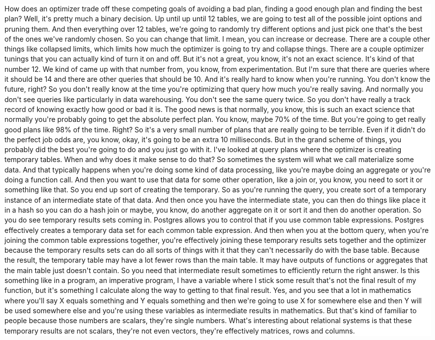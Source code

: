 How does an optimizer trade off these competing goals of avoiding a bad plan, finding a good enough plan and finding the best plan?
Well, it's pretty much a binary decision. Up until up until 12 tables, we are going to test all of the possible joint options and pruning them.
And then everything over 12 tables, we're going to randomly try different options and just pick one that's the best of the ones we've randomly chosen.
So you can change that limit. I mean, you can increase or decrease.
There are a couple other things like collapsed limits, which limits how much the optimizer is going to try and collapse things.
There are a couple optimizer tunings that you can actually kind of turn it on and off.
But it's not a great, you know, it's not an exact science.
It's kind of that number 12.
We kind of came up with that number from, you know, from experimentation.
But I'm sure that there are queries where it should be 14 and there are other queries that should be 10.
And it's really hard to know when you're running. You don't know the future, right?
So you don't really know at the time you're optimizing that query how much you're really saving.
And normally you don't see queries like particularly in data warehousing.
You don't see the same query twice.
So you don't have really a track record of knowing exactly how good or bad it is.
The good news is that normally, you know, this is such an exact science that normally you're probably going to get the absolute perfect plan.
You know, maybe 70% of the time.
But you're going to get really good plans like 98% of the time.
Right?
So it's a very small number of plans that are really going to be terrible.
Even if it didn't do the perfect job odds are, you know, okay, it's going to be an extra 10 milliseconds.
But in the grand scheme of things, you probably did the best you're going to do and you just go with it.
I've looked at query plans where the optimizer is creating temporary tables.
When and why does it make sense to do that?
So sometimes the system will what we call materialize some data.
And that typically happens when you're doing some kind of data processing, like you're maybe doing an aggregate or you're doing a function call.
And then you want to use that data for some other operation, like a join or, you know, you need to sort it or something like that.
So you end up sort of creating the temporary.
So as you're running the query, you create sort of a temporary instance of an intermediate state of that data.
And then once you have the intermediate state, you can then do things like place it in a hash so you can do a hash join or maybe, you know, do another aggregate on it or sort it and then do another operation.
So you do see temporary results sets coming in.
Postgres allows you to control that if you use common table expressions.
Postgres effectively creates a temporary data set for each common table expression.
And then when you at the bottom query, when you're joining the common table expressions together, you're effectively joining these temporary results sets together and the optimizer because the temporary results sets can do all sorts of things with it that they can't necessarily do with the base table.
Because the result, the temporary table may have a lot fewer rows than the main table. It may have outputs of functions or aggregates that the main table just doesn't contain. So you need that intermediate result sometimes to efficiently return the right answer.
Is this something like in a program, an imperative program, I have a variable where I stick some result that's not the final result of my function, but it's something I calculate along the way to getting to that final result.
Yes, and you see that a lot in mathematics where you'll say X equals something and Y equals something and then we're going to use X for somewhere else and then Y will be used somewhere else and you're using these variables as intermediate results in mathematics.
But that's kind of familiar to people because those numbers are scalars, they're single numbers. What's interesting about relational systems is that these temporary results are not scalars, they're not even vectors, they're effectively matrices, rows and columns.